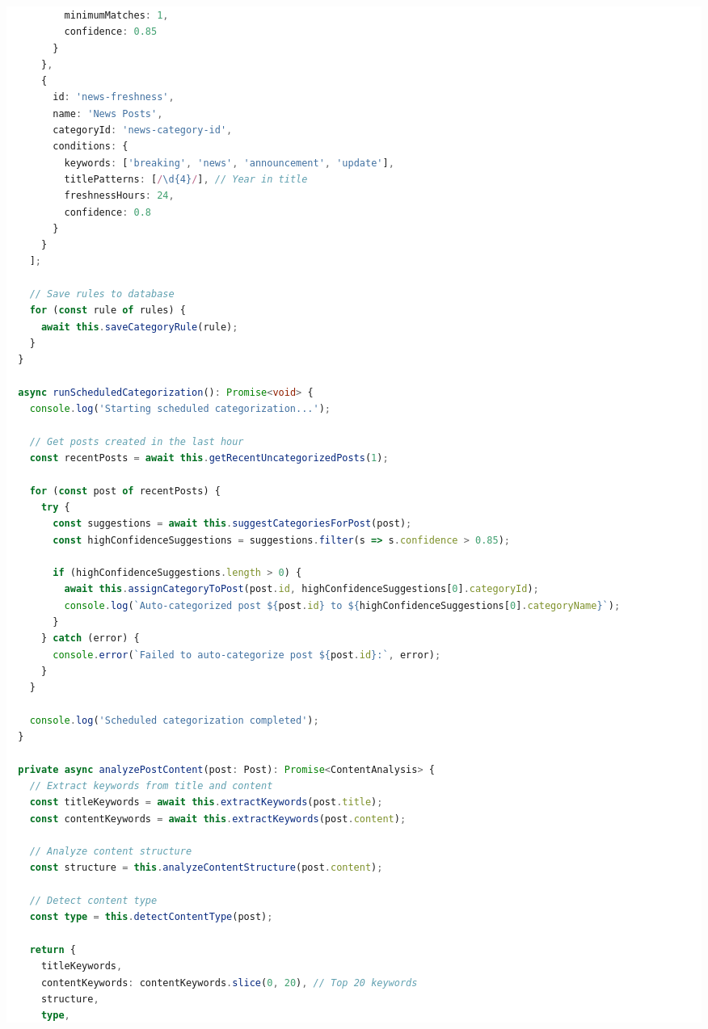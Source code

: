 ```typescript
          minimumMatches: 1,
          confidence: 0.85
        }
      },
      {
        id: 'news-freshness',
        name: 'News Posts',
        categoryId: 'news-category-id',
        conditions: {
          keywords: ['breaking', 'news', 'announcement', 'update'],
          titlePatterns: [/\d{4}/], // Year in title
          freshnessHours: 24,
          confidence: 0.8
        }
      }
    ];

    // Save rules to database
    for (const rule of rules) {
      await this.saveCategoryRule(rule);
    }
  }

  async runScheduledCategorization(): Promise<void> {
    console.log('Starting scheduled categorization...');
    
    // Get posts created in the last hour
    const recentPosts = await this.getRecentUncategorizedPosts(1);
    
    for (const post of recentPosts) {
      try {
        const suggestions = await this.suggestCategoriesForPost(post);
        const highConfidenceSuggestions = suggestions.filter(s => s.confidence > 0.85);
        
        if (highConfidenceSuggestions.length > 0) {
          await this.assignCategoryToPost(post.id, highConfidenceSuggestions[0].categoryId);
          console.log(`Auto-categorized post ${post.id} to ${highConfidenceSuggestions[0].categoryName}`);
        }
      } catch (error) {
        console.error(`Failed to auto-categorize post ${post.id}:`, error);
      }
    }
    
    console.log('Scheduled categorization completed');
  }

  private async analyzePostContent(post: Post): Promise<ContentAnalysis> {
    // Extract keywords from title and content
    const titleKeywords = await this.extractKeywords(post.title);
    const contentKeywords = await this.extractKeywords(post.content);
    
    // Analyze content structure
    const structure = this.analyzeContentStructure(post.content);
    
    // Detect content type
    const type = this.detectContentType(post);
    
    return {
      titleKeywords,
      contentKeywords: contentKeywords.slice(0, 20), // Top 20 keywords
      structure,
      type,
```